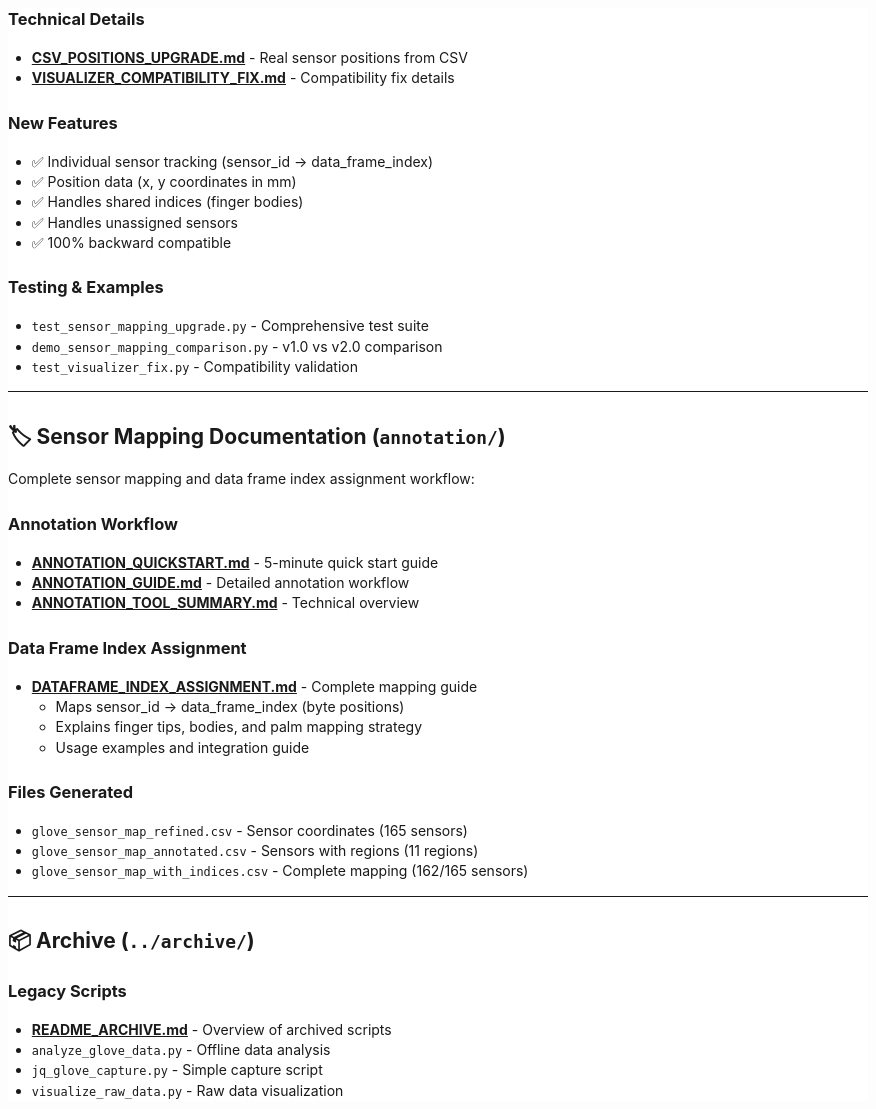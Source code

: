 ### Technical Details
- **[CSV_POSITIONS_UPGRADE.md](CSV_POSITIONS_UPGRADE.md)** - Real sensor positions from CSV
- **[VISUALIZER_COMPATIBILITY_FIX.md](VISUALIZER_COMPATIBILITY_FIX.md)** - Compatibility fix details

### New Features
- ✅ Individual sensor tracking (sensor_id → data_frame_index)
- ✅ Position data (x, y coordinates in mm)
- ✅ Handles shared indices (finger bodies)
- ✅ Handles unassigned sensors
- ✅ 100% backward compatible

### Testing & Examples
- `test_sensor_mapping_upgrade.py` - Comprehensive test suite
- `demo_sensor_mapping_comparison.py` - v1.0 vs v2.0 comparison
- `test_visualizer_fix.py` - Compatibility validation

---

## 🏷️ **Sensor Mapping Documentation** (`annotation/`)

Complete sensor mapping and data frame index assignment workflow:

### Annotation Workflow
- **[ANNOTATION_QUICKSTART.md](annotation/ANNOTATION_QUICKSTART.md)** - 5-minute quick start guide
- **[ANNOTATION_GUIDE.md](annotation/ANNOTATION_GUIDE.md)** - Detailed annotation workflow
- **[ANNOTATION_TOOL_SUMMARY.md](annotation/ANNOTATION_TOOL_SUMMARY.md)** - Technical overview

### Data Frame Index Assignment
- **[DATAFRAME_INDEX_ASSIGNMENT.md](annotation/DATAFRAME_INDEX_ASSIGNMENT.md)** - Complete mapping guide
  - Maps sensor_id → data_frame_index (byte positions)
  - Explains finger tips, bodies, and palm mapping strategy
  - Usage examples and integration guide

### Files Generated
- `glove_sensor_map_refined.csv` - Sensor coordinates (165 sensors)
- `glove_sensor_map_annotated.csv` - Sensors with regions (11 regions)
- `glove_sensor_map_with_indices.csv` - Complete mapping (162/165 sensors)

---

## 📦 **Archive** (`../archive/`)

### Legacy Scripts
- **[README_ARCHIVE.md](../archive/README_ARCHIVE.md)** - Overview of archived scripts
- `analyze_glove_data.py` - Offline data analysis
- `jq_glove_capture.py` - Simple capture script
- `visualize_raw_data.py` - Raw data visualization
